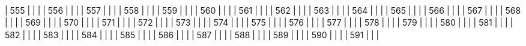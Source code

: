 | 555  |                                                |                                                              |
| 556  |                                                |                                                              |
| 557  |                                                |                                                              |
| 558  |                                                |                                                              |
| 559  |                                                |                                                              |
| 560  |                                                |                                                              |
| 561  |                                                |                                                              |
| 562  |                                                |                                                              |
| 563  |                                                |                                                              |
| 564  |                                                |                                                              |
| 565  |                                                |                                                              |
| 566  |                                                |                                                              |
| 567  |                                                |                                                              |
| 568  |                                                |                                                              |
| 569  |                                                |                                                              |
| 570  |                                                |                                                              |
| 571  |                                                |                                                              |
| 572  |                                                |                                                              |
| 573  |                                                |                                                              |
| 574  |                                                |                                                              |
| 575  |                                                |                                                              |
| 576  |                                                |                                                              |
| 577  |                                                |                                                              |
| 578  |                                                |                                                              |
| 579  |                                                |                                                              |
| 580  |                                                |                                                              |
| 581  |                                                |                                                              |
| 582  |                                                |                                                              |
| 583  |                                                |                                                              |
| 584  |                                                |                                                              |
| 585  |                                                |                                                              |
| 586  |                                                |                                                              |
| 587  |                                                |                                                              |
| 588  |                                                |                                                              |
| 589  |                                                |                                                              |
| 590  |                                                |                                                              |
| 591  |                                                |                                                              |